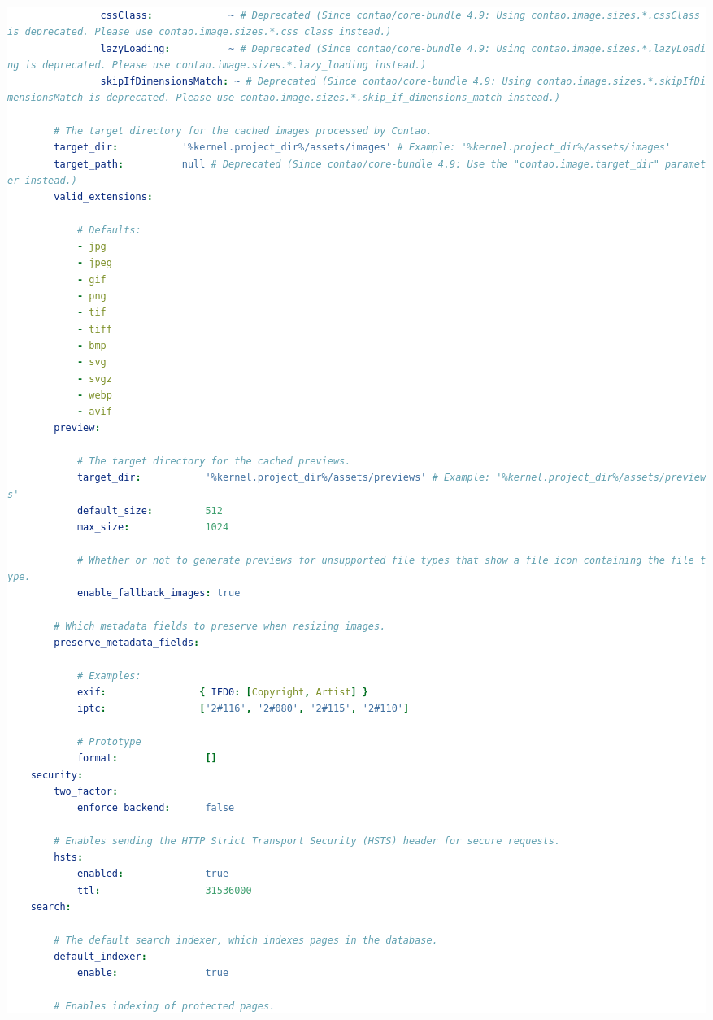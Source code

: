 ```yaml
                cssClass:             ~ # Deprecated (Since contao/core-bundle 4.9: Using contao.image.sizes.*.cssClass is deprecated. Please use contao.image.sizes.*.css_class instead.)
                lazyLoading:          ~ # Deprecated (Since contao/core-bundle 4.9: Using contao.image.sizes.*.lazyLoading is deprecated. Please use contao.image.sizes.*.lazy_loading instead.)
                skipIfDimensionsMatch: ~ # Deprecated (Since contao/core-bundle 4.9: Using contao.image.sizes.*.skipIfDimensionsMatch is deprecated. Please use contao.image.sizes.*.skip_if_dimensions_match instead.)

        # The target directory for the cached images processed by Contao.
        target_dir:           '%kernel.project_dir%/assets/images' # Example: '%kernel.project_dir%/assets/images'
        target_path:          null # Deprecated (Since contao/core-bundle 4.9: Use the "contao.image.target_dir" parameter instead.)
        valid_extensions:

            # Defaults:
            - jpg
            - jpeg
            - gif
            - png
            - tif
            - tiff
            - bmp
            - svg
            - svgz
            - webp
            - avif
        preview:

            # The target directory for the cached previews.
            target_dir:           '%kernel.project_dir%/assets/previews' # Example: '%kernel.project_dir%/assets/previews'
            default_size:         512
            max_size:             1024

            # Whether or not to generate previews for unsupported file types that show a file icon containing the file type.
            enable_fallback_images: true

        # Which metadata fields to preserve when resizing images.
        preserve_metadata_fields:

            # Examples:
            exif:                { IFD0: [Copyright, Artist] }
            iptc:                ['2#116', '2#080', '2#115', '2#110']

            # Prototype
            format:               []
    security:
        two_factor:
            enforce_backend:      false

        # Enables sending the HTTP Strict Transport Security (HSTS) header for secure requests.
        hsts:
            enabled:              true
            ttl:                  31536000
    search:

        # The default search indexer, which indexes pages in the database.
        default_indexer:
            enable:               true

        # Enables indexing of protected pages.
```

[SymfonyMailer]: https://symfony.com/doc/4.4/mailer.html#transport-setup
[InsertTags]: /de/artikelverwaltung/insert-tags/
[RequestTokens]: https://docs.contao.org/dev/framework/request-tokens/
[LegacyRouting]: /de/seitenstruktur/website-startseite/#legacy-routing-modus
[PhpSessionSettings]: https://www.php.net/manual/de/session.configuration.php
[SwiftmailerSpooling]: https://symfony.com/doc/4.2/email/spool.html
[SymfonyMessenger]: https://symfony.com/doc/current/messenger.html
[SymfonyMessengerTransports]: https://symfony.com/doc/current/messenger.html#transport-configuration
[SymfonyMessengerDoctrine]: https://symfony.com/doc/current/messenger.html#doctrine-transport
[SymfonyMailerMessenger]: https://symfony.com/doc/current/mailer.html#sending-messages-async
[SymfonyProxies]: https://symfony.com/doc/current/deployment/proxies.html
[DoctrineConfig]: https://symfony.com/doc/5.x/reference/configuration/doctrine.html#doctrine-dbal-configuration